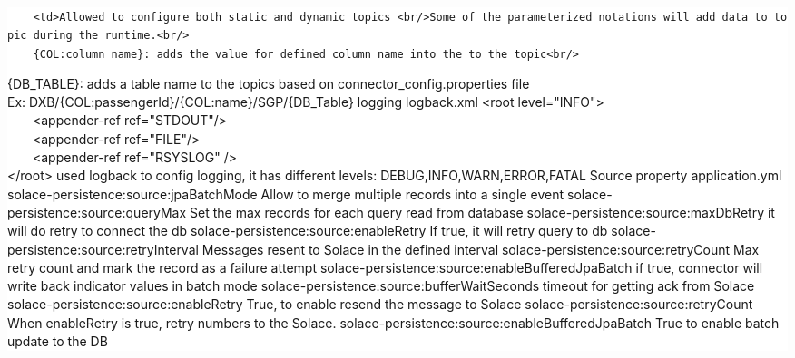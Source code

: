         <td>Allowed to configure both static and dynamic topics <br/>Some of the parameterized notations will add data to topic during the runtime.<br/>
        {COL:column name}: adds the value for defined column name into the to the topic<br/>
{DB_TABLE}: adds a table name to the topics based on connector_config.properties file<br/>
Ex: DXB/{COL:passengerId}/{COL:name}/SGP/{DB_Table}
        </td>
    </tr>
	<tr>
        <td rowspan="1">logging</td>
        <td rowspan="1">logback.xml</td>
        <td>&lt;root level="INFO"&gt;<br/>
    &emsp;&emsp;&lt;appender-ref ref="STDOUT"/&gt;<br/>
    &emsp;&emsp;&lt;appender-ref ref="FILE"/&gt;<br/>
    &emsp;&emsp;&lt;appender-ref ref="RSYSLOG" /&gt;<br/>
    &lt;/root&gt;
		</td>
        <td rowspan="1">used logback to config logging,  it has different levels:
DEBUG,INFO,WARN,ERROR,FATAL</td>
    </tr>
        <tr>
        <td rowspan="14"> Source property</td>
        <td rowspan="14">application.yml</td>
        <td>solace-persistence:source:jpaBatchMode</td>
        <td rowspan="1">Allow to merge multiple records into a single event</td>
    </tr>
    <tr>
        <td>solace-persistence:source:queryMax</td>
        <td>Set the max records for each query read from database</td>
    </tr>
    <tr>
        <td>solace-persistence:source:maxDbRetry</td>
        <td>it will do retry to connect the db</td>
    </tr>
    <tr>
        <td>solace-persistence:source:enableRetry</td>
        <td>If true, it will retry query to db</td>
    </tr>
    <tr>
        <td>solace-persistence:source:retryInterval</td>
        <td>Messages resent to Solace in the defined interval</td>
    </tr>
    <tr>
        <td>solace-persistence:source:retryCount</td>
        <td>Max retry count and mark the record as a failure attempt</td>
    </tr>
    <tr>
        <td>solace-persistence:source:enableBufferedJpaBatch</td>
        <td>if true, connector will write back indicator values in batch mode</td>
    </tr>
	<tr>
        <td>solace-persistence:source:bufferWaitSeconds</td>
        <td>timeout for getting ack from Solace</td>
    </tr>
    <tr>
        <td>solace-persistence:source:enableRetry</td>
        <td>True,  to enable resend the message to Solace</td>
    </tr>
    <tr>
        <td>solace-persistence:source:retryCount</td>
        <td>When enableRetry is true, retry numbers to the Solace.</td>
    </tr>
    <tr>
        <td>solace-persistence:source:enableBufferedJpaBatch</td>
        <td>True to enable batch update to the DB</td>